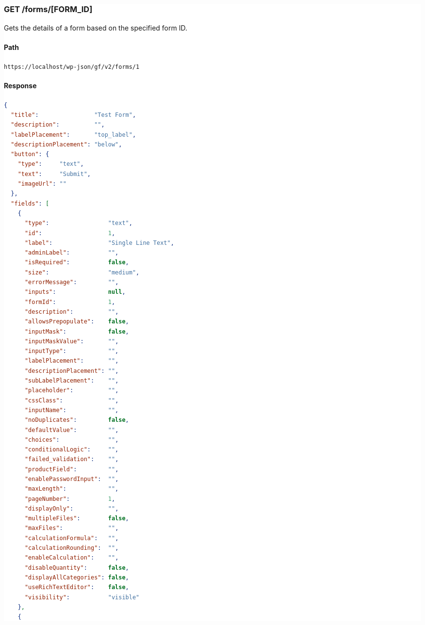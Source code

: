### GET /forms/[FORM_ID]

Gets the details of a form based on the specified form ID.

#### Path

    https://localhost/wp-json/gf/v2/forms/1

#### Response

```json
{
  "title":                "Test Form",
  "description":          "",
  "labelPlacement":       "top_label",
  "descriptionPlacement": "below",
  "button": {
    "type":     "text",
    "text":     "Submit",
    "imageUrl": ""
  },
  "fields": [
    {
      "type":                 "text",
      "id":                   1,
      "label":                "Single Line Text",
      "adminLabel":           "",
      "isRequired":           false,
      "size":                 "medium",
      "errorMessage":         "",
      "inputs":               null,
      "formId":               1,
      "description":          "",
      "allowsPrepopulate":    false,
      "inputMask":            false,
      "inputMaskValue":       "",
      "inputType":            "",
      "labelPlacement":       "",
      "descriptionPlacement": "",
      "subLabelPlacement":    "",
      "placeholder":          "",
      "cssClass":             "",
      "inputName":            "",
      "noDuplicates":         false,
      "defaultValue":         "",
      "choices":              "",
      "conditionalLogic":     "",
      "failed_validation":    "",
      "productField":         "",
      "enablePasswordInput":  "",
      "maxLength":            "",
      "pageNumber":           1,
      "displayOnly":          "",
      "multipleFiles":        false,
      "maxFiles":             "",
      "calculationFormula":   "",
      "calculationRounding":  "",
      "enableCalculation":    "",
      "disableQuantity":      false,
      "displayAllCategories": false,
      "useRichTextEditor":    false,
      "visibility":           "visible"
    },
    {
```